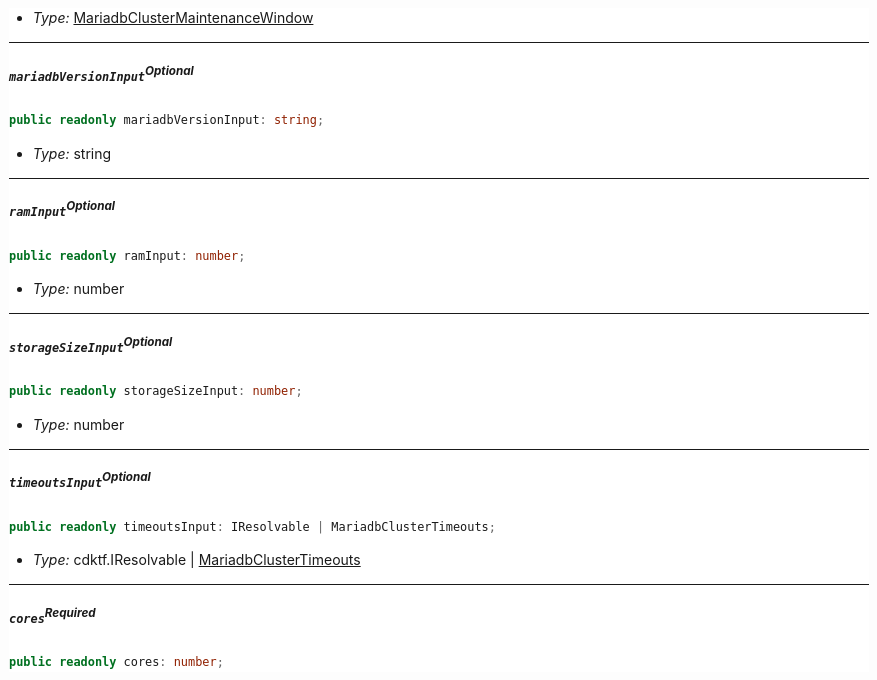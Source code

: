 - *Type:* <a href="#@cdktf/provider-ionoscloud.mariadbCluster.MariadbClusterMaintenanceWindow">MariadbClusterMaintenanceWindow</a>

---

##### `mariadbVersionInput`<sup>Optional</sup> <a name="mariadbVersionInput" id="@cdktf/provider-ionoscloud.mariadbCluster.MariadbCluster.property.mariadbVersionInput"></a>

```typescript
public readonly mariadbVersionInput: string;
```

- *Type:* string

---

##### `ramInput`<sup>Optional</sup> <a name="ramInput" id="@cdktf/provider-ionoscloud.mariadbCluster.MariadbCluster.property.ramInput"></a>

```typescript
public readonly ramInput: number;
```

- *Type:* number

---

##### `storageSizeInput`<sup>Optional</sup> <a name="storageSizeInput" id="@cdktf/provider-ionoscloud.mariadbCluster.MariadbCluster.property.storageSizeInput"></a>

```typescript
public readonly storageSizeInput: number;
```

- *Type:* number

---

##### `timeoutsInput`<sup>Optional</sup> <a name="timeoutsInput" id="@cdktf/provider-ionoscloud.mariadbCluster.MariadbCluster.property.timeoutsInput"></a>

```typescript
public readonly timeoutsInput: IResolvable | MariadbClusterTimeouts;
```

- *Type:* cdktf.IResolvable | <a href="#@cdktf/provider-ionoscloud.mariadbCluster.MariadbClusterTimeouts">MariadbClusterTimeouts</a>

---

##### `cores`<sup>Required</sup> <a name="cores" id="@cdktf/provider-ionoscloud.mariadbCluster.MariadbCluster.property.cores"></a>

```typescript
public readonly cores: number;
```
